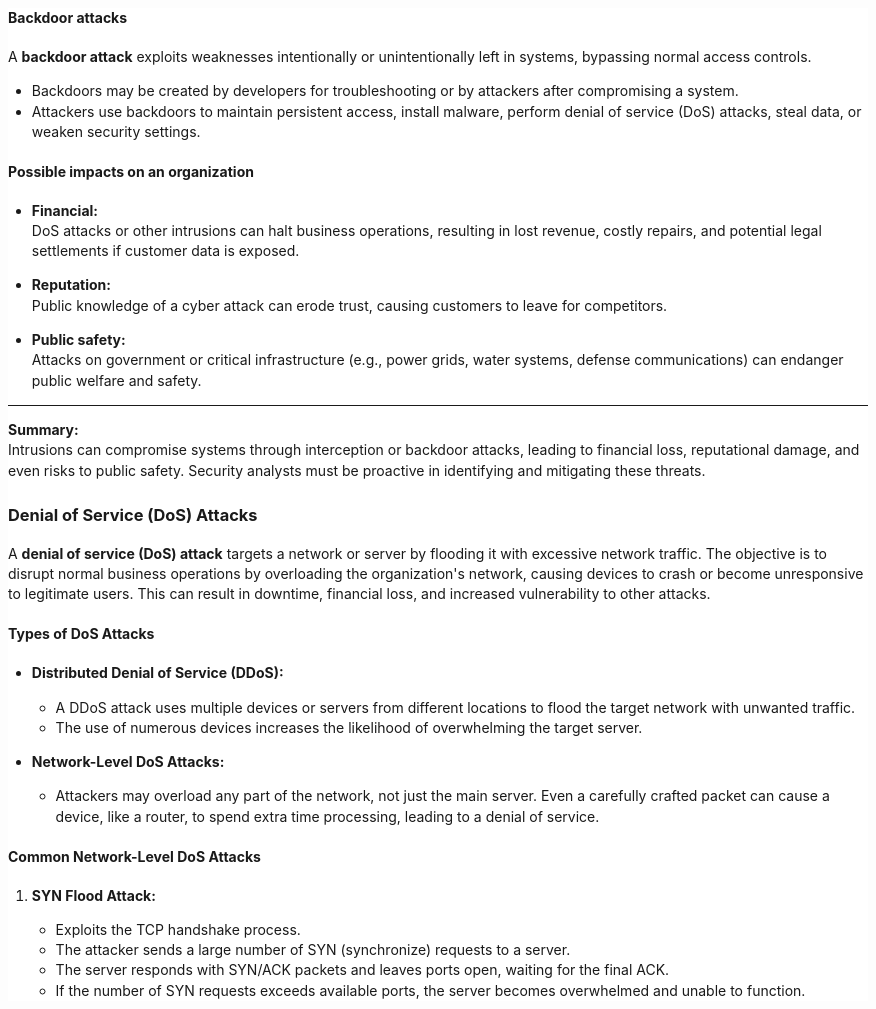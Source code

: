 #### Backdoor attacks

A **backdoor attack** exploits weaknesses intentionally or unintentionally left in systems, bypassing normal access controls.

-   Backdoors may be created by developers for troubleshooting or by attackers after compromising a system.
-   Attackers use backdoors to maintain persistent access, install malware, perform denial of service (DoS) attacks, steal data, or weaken security settings.

#### Possible impacts on an organization

-   **Financial:**  
    DoS attacks or other intrusions can halt business operations, resulting in lost revenue, costly repairs, and potential legal settlements if customer data is exposed.

-   **Reputation:**  
    Public knowledge of a cyber attack can erode trust, causing customers to leave for competitors.

-   **Public safety:**  
    Attacks on government or critical infrastructure (e.g., power grids, water systems, defense communications) can endanger public welfare and safety.

---

**Summary:**  
Intrusions can compromise systems through interception or backdoor attacks, leading to financial loss, reputational damage, and even risks to public safety. Security analysts must be proactive in identifying and mitigating these threats.

### Denial of Service (DoS) Attacks

A **denial of service (DoS) attack** targets a network or server by flooding it with excessive network traffic. The objective is to disrupt normal business operations by overloading the organization's network, causing devices to crash or become unresponsive to legitimate users. This can result in downtime, financial loss, and increased vulnerability to other attacks.

#### Types of DoS Attacks

-   **Distributed Denial of Service (DDoS):**

    -   A DDoS attack uses multiple devices or servers from different locations to flood the target network with unwanted traffic.
    -   The use of numerous devices increases the likelihood of overwhelming the target server.

-   **Network-Level DoS Attacks:**
    -   Attackers may overload any part of the network, not just the main server. Even a carefully crafted packet can cause a device, like a router, to spend extra time processing, leading to a denial of service.

#### Common Network-Level DoS Attacks

1. **SYN Flood Attack:**

    - Exploits the TCP handshake process.
    - The attacker sends a large number of SYN (synchronize) requests to a server.
    - The server responds with SYN/ACK packets and leaves ports open, waiting for the final ACK.
    - If the number of SYN requests exceeds available ports, the server becomes overwhelmed and unable to function.
